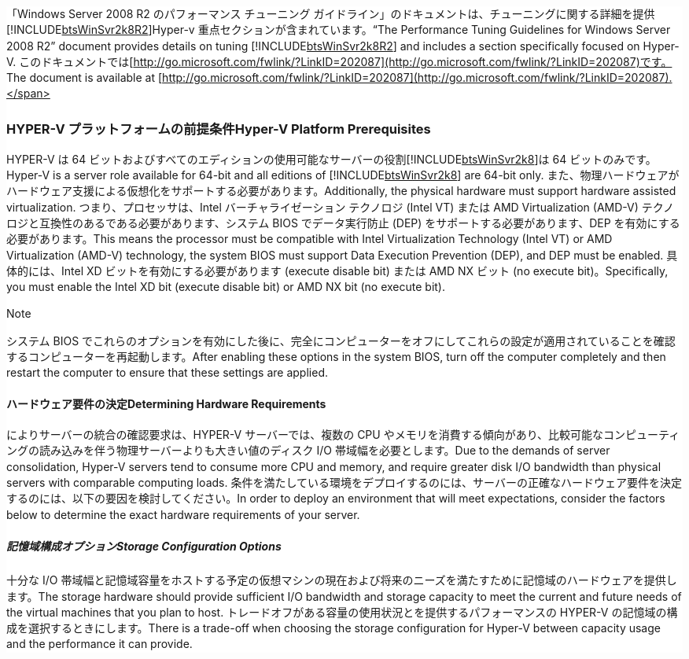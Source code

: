  <span data-ttu-id="05e4c-108">「Windows Server 2008 R2 のパフォーマンス チューニング ガイドライン」のドキュメントは、チューニングに関する詳細を提供[!INCLUDE[btsWinSvr2k8R2](../includes/btswinsvr2k8r2-md.md)]Hyper-v 重点セクションが含まれています。</span><span class="sxs-lookup"><span data-stu-id="05e4c-108">“The Performance Tuning Guidelines for Windows Server 2008 R2” document provides details on tuning [!INCLUDE[btsWinSvr2k8R2](../includes/btswinsvr2k8r2-md.md)] and includes a section specifically focused on Hyper-V.</span></span> <span data-ttu-id="05e4c-109">このドキュメントでは[http://go.microsoft.com/fwlink/?LinkID=202087](http://go.microsoft.com/fwlink/?LinkID=202087)です。</span><span class="sxs-lookup"><span data-stu-id="05e4c-109">The document is available at [http://go.microsoft.com/fwlink/?LinkID=202087](http://go.microsoft.com/fwlink/?LinkID=202087).</span></span>  
  
### <a name="hyper-v-platform-prerequisites"></a><span data-ttu-id="05e4c-110">HYPER-V プラットフォームの前提条件</span><span class="sxs-lookup"><span data-stu-id="05e4c-110">Hyper-V Platform Prerequisites</span></span>  
 <span data-ttu-id="05e4c-111">HYPER-V は 64 ビットおよびすべてのエディションの使用可能なサーバーの役割[!INCLUDE[btsWinSvr2k8](../includes/btswinsvr2k8-md.md)]は 64 ビットのみです。</span><span class="sxs-lookup"><span data-stu-id="05e4c-111">Hyper-V is a server role available for 64-bit and all editions of  [!INCLUDE[btsWinSvr2k8](../includes/btswinsvr2k8-md.md)] are 64-bit only.</span></span> <span data-ttu-id="05e4c-112">また、物理ハードウェアがハードウェア支援による仮想化をサポートする必要があります。</span><span class="sxs-lookup"><span data-stu-id="05e4c-112">Additionally, the physical hardware must support hardware assisted virtualization.</span></span> <span data-ttu-id="05e4c-113">つまり、プロセッサは、Intel バーチャライゼーション テクノロジ (Intel VT) または AMD Virtualization (AMD-V) テクノロジと互換性のあるである必要があります、システム BIOS でデータ実行防止 (DEP) をサポートする必要があります、DEP を有効にする必要があります。</span><span class="sxs-lookup"><span data-stu-id="05e4c-113">This means the processor must be compatible with Intel Virtualization Technology (Intel VT) or AMD Virtualization (AMD-V) technology, the system BIOS must support Data Execution Prevention (DEP), and DEP must be enabled.</span></span> <span data-ttu-id="05e4c-114">具体的には、Intel XD ビットを有効にする必要があります (execute disable bit) または AMD NX ビット (no execute bit)。</span><span class="sxs-lookup"><span data-stu-id="05e4c-114">Specifically, you must enable the Intel XD bit (execute disable bit) or AMD NX bit (no execute bit).</span></span>  
  
> [!NOTE]  
>  <span data-ttu-id="05e4c-115">システム BIOS でこれらのオプションを有効にした後に、完全にコンピューターをオフにしてこれらの設定が適用されていることを確認するコンピューターを再起動します。</span><span class="sxs-lookup"><span data-stu-id="05e4c-115">After enabling these options in the system BIOS, turn off the computer completely and then restart the computer to ensure that these settings are applied.</span></span>  
  
#### <a name="determining-hardware-requirements"></a><span data-ttu-id="05e4c-116">ハードウェア要件の決定</span><span class="sxs-lookup"><span data-stu-id="05e4c-116">Determining Hardware Requirements</span></span>  
 <span data-ttu-id="05e4c-117">によりサーバーの統合の確認要求は、HYPER-V サーバーでは、複数の CPU やメモリを消費する傾向があり、比較可能なコンピューティングの読み込みを伴う物理サーバーよりも大きい値のディスク I/O 帯域幅を必要とします。</span><span class="sxs-lookup"><span data-stu-id="05e4c-117">Due to the demands of server consolidation, Hyper-V servers tend to consume more CPU and memory, and require greater disk I/O bandwidth than physical servers with comparable computing loads.</span></span> <span data-ttu-id="05e4c-118">条件を満たしている環境をデプロイするのには、サーバーの正確なハードウェア要件を決定するのには、以下の要因を検討してください。</span><span class="sxs-lookup"><span data-stu-id="05e4c-118">In order to deploy an environment that will meet expectations, consider the factors below to determine the exact hardware requirements of your server.</span></span>  
  
##### <a name="storage-configuration-options"></a><span data-ttu-id="05e4c-119">記憶域構成オプション</span><span class="sxs-lookup"><span data-stu-id="05e4c-119">Storage Configuration Options</span></span>  
 <span data-ttu-id="05e4c-120">十分な I/O 帯域幅と記憶域容量をホストする予定の仮想マシンの現在および将来のニーズを満たすために記憶域のハードウェアを提供します。</span><span class="sxs-lookup"><span data-stu-id="05e4c-120">The storage hardware should provide sufficient I/O bandwidth and storage capacity to meet the current and future needs of the virtual machines that you plan to host.</span></span> <span data-ttu-id="05e4c-121">トレードオフがある容量の使用状況とを提供するパフォーマンスの HYPER-V の記憶域の構成を選択するときにします。</span><span class="sxs-lookup"><span data-stu-id="05e4c-121">There is a trade-off when choosing the storage configuration for Hyper-V between capacity usage and the performance it can provide.</span></span>  
  